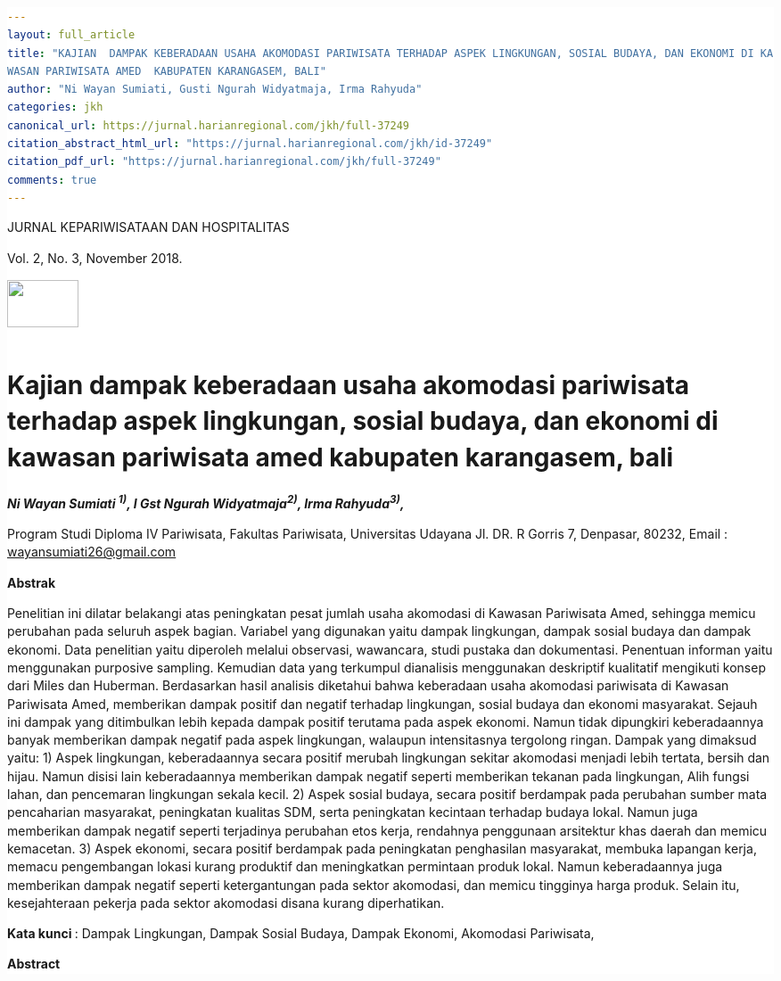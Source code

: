 ```yaml
---
layout: full_article
title: "KAJIAN  DAMPAK KEBERADAAN USAHA AKOMODASI PARIWISATA TERHADAP ASPEK LINGKUNGAN, SOSIAL BUDAYA, DAN EKONOMI DI KAWASAN PARIWISATA AMED  KABUPATEN KARANGASEM, BALI"
author: "Ni Wayan Sumiati, Gusti Ngurah Widyatmaja, Irma Rahyuda"
categories: jkh
canonical_url: https://jurnal.harianregional.com/jkh/full-37249 
citation_abstract_html_url: "https://jurnal.harianregional.com/jkh/id-37249"
citation_pdf_url: "https://jurnal.harianregional.com/jkh/full-37249"  
comments: true
---
```


<p><span class="font1">JURNAL KEPARIWISATAAN DAN HOSPITALITAS</span></p>
<p><span class="font1">Vol. 2, No. 3, November 2018.</span></p><img src="https://jurnal.harianregional.com/media/37249-1.jpg" alt="" style="width:60pt;height:40pt;"><a name="caption1"></a>
<h1><a name="bookmark0"></a><span class="font5" style="font-weight:bold;"><a name="bookmark1"></a>Kajian dampak keberadaan usaha akomodasi pariwisata terhadap aspek lingkungan, sosial budaya, dan ekonomi di kawasan pariwisata amed kabupaten karangasem, bali</span></h1>
<p><span class="font4" style="font-weight:bold;font-style:italic;">Ni Wayan Sumiati <sup>1)</sup>, I Gst Ngurah Widyatmaja<sup>2)</sup>, Irma Rahyuda<sup>3)</sup>,</span></p>
<p><span class="font4">Program Studi Diploma IV Pariwisata, Fakultas Pariwisata, Universitas Udayana Jl. DR. R Gorris 7, Denpasar, 80232, Email :</span><a href="mailto:wayansumiati26@gmail.com1"><span class="font4"> </span><span class="font4" style="text-decoration:underline;">wayansumiati26@gmail.com</span></a></p>
<p><span class="font3" style="font-weight:bold;">Abstrak</span></p>
<p><span class="font3">Penelitian ini dilatar belakangi atas peningkatan pesat jumlah usaha akomodasi di Kawasan Pariwisata Amed, sehingga memicu perubahan pada seluruh aspek bagian. Variabel yang digunakan yaitu dampak lingkungan, dampak sosial budaya dan dampak ekonomi. Data penelitian yaitu diperoleh melalui observasi, wawancara, studi pustaka dan dokumentasi. Penentuan informan yaitu menggunakan purposive sampling. Kemudian data yang terkumpul dianalisis menggunakan deskriptif kualitatif mengikuti konsep dari Miles dan Huberman. Berdasarkan hasil analisis diketahui bahwa keberadaan usaha akomodasi pariwisata di Kawasan Pariwisata Amed, memberikan dampak positif dan negatif terhadap lingkungan, sosial budaya dan ekonomi masyarakat. Sejauh ini dampak yang ditimbulkan lebih kepada dampak positif terutama pada aspek ekonomi. Namun tidak dipungkiri keberadaannya banyak memberikan dampak negatif pada aspek lingkungan, walaupun intensitasnya tergolong ringan. Dampak yang dimaksud yaitu: 1) Aspek lingkungan, keberadaannya secara positif merubah lingkungan sekitar akomodasi menjadi lebih tertata, bersih dan hijau. Namun disisi lain keberadaannya memberikan dampak negatif seperti memberikan tekanan pada lingkungan, Alih fungsi lahan, dan pencemaran lingkungan sekala kecil. 2) Aspek sosial budaya, secara positif berdampak pada perubahan sumber mata pencaharian masyarakat, peningkatan kualitas SDM, serta peningkatan kecintaan terhadap budaya lokal. Namun juga memberikan dampak negatif seperti terjadinya perubahan etos kerja, rendahnya penggunaan arsitektur khas daerah dan memicu kemacetan. 3) Aspek ekonomi, secara positif berdampak pada peningkatan penghasilan masyarakat, membuka lapangan kerja, memacu pengembangan lokasi kurang produktif dan meningkatkan permintaan produk lokal. Namun keberadaannya juga memberikan dampak negatif seperti ketergantungan pada sektor akomodasi, dan memicu tingginya harga produk. Selain itu, kesejahteraan pekerja pada sektor akomodasi disana kurang diperhatikan.</span></p>
<p><span class="font3" style="font-weight:bold;">Kata kunci </span><span class="font3">: Dampak Lingkungan, Dampak Sosial Budaya, Dampak Ekonomi, Akomodasi Pariwisata,</span></p>
<p><span class="font3" style="font-weight:bold;">Abstract</span></p>